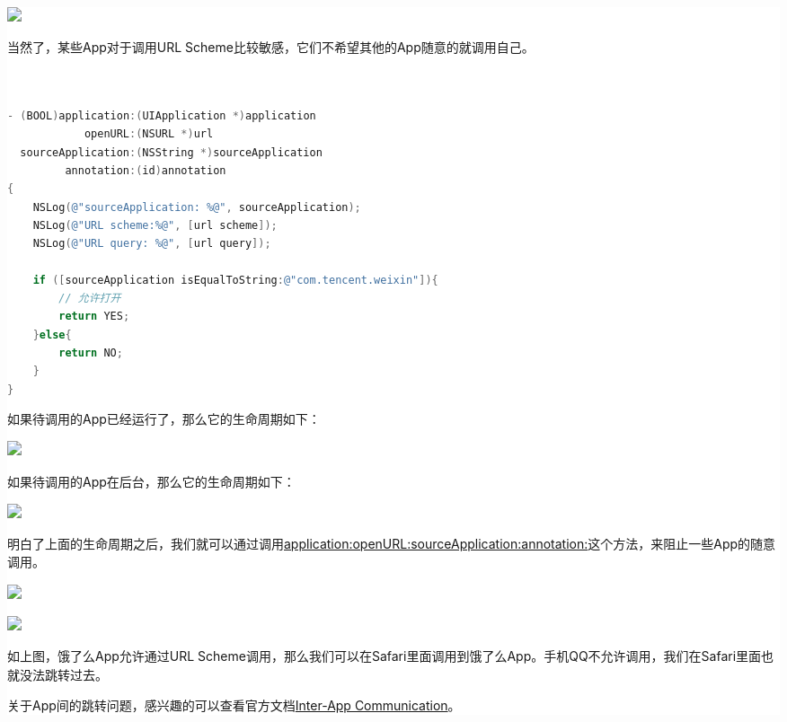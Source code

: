 

![](http://upload-images.jianshu.io/upload_images/1194012-7bf9d12f40e43505.PNG?imageMogr2/auto-orient/strip%7CimageView2/2/w/1240)



当然了，某些App对于调用URL Scheme比较敏感，它们不希望其他的App随意的就调用自己。

```objectivec


- (BOOL)application:(UIApplication *)application
            openURL:(NSURL *)url
  sourceApplication:(NSString *)sourceApplication
         annotation:(id)annotation
{
    NSLog(@"sourceApplication: %@", sourceApplication);
    NSLog(@"URL scheme:%@", [url scheme]);
    NSLog(@"URL query: %@", [url query]);
    
    if ([sourceApplication isEqualToString:@"com.tencent.weixin"]){
        // 允许打开
        return YES;
    }else{
        return NO;
    }
}

```



如果待调用的App已经运行了，那么它的生命周期如下：


![](http://upload-images.jianshu.io/upload_images/1194012-a36c3d174d449288.png?imageMogr2/auto-orient/strip%7CimageView2/2/w/1240)

如果待调用的App在后台，那么它的生命周期如下：


![](http://upload-images.jianshu.io/upload_images/1194012-389be7fe4279db76.png?imageMogr2/auto-orient/strip%7CimageView2/2/w/1240)

明白了上面的生命周期之后，我们就可以通过调用[application:openURL:sourceApplication:annotation:](https://developer.apple.com/reference/uikit/uiapplicationdelegate/1623073-application)这个方法，来阻止一些App的随意调用。

![](http://upload-images.jianshu.io/upload_images/1194012-92cfad91592aa7b4.png?imageMogr2/auto-orient/strip%7CimageView2/2/w/1240)




![](http://upload-images.jianshu.io/upload_images/1194012-e71403244460b5de.png?imageMogr2/auto-orient/strip%7CimageView2/2/w/1240)


如上图，饿了么App允许通过URL Scheme调用，那么我们可以在Safari里面调用到饿了么App。手机QQ不允许调用，我们在Safari里面也就没法跳转过去。


关于App间的跳转问题，感兴趣的可以查看官方文档[Inter-App Communication](https://developer.apple.com/library/content/documentation/iPhone/Conceptual/iPhoneOSProgrammingGuide/Inter-AppCommunication/Inter-AppCommunication.html#//apple_ref/doc/uid/TP40007072-CH6-SW2)。
